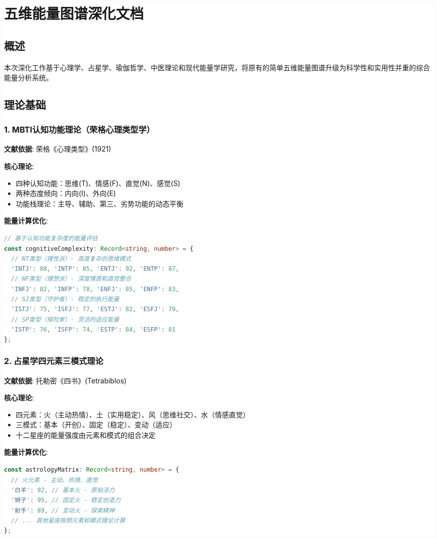 # 五维能量图谱深化文档

## 概述

本次深化工作基于心理学、占星学、瑜伽哲学、中医理论和现代能量学研究，将原有的简单五维能量图谱升级为科学性和实用性并重的综合能量分析系统。

## 理论基础

### 1. MBTI认知功能理论（荣格心理类型学）

**文献依据**: 荣格《心理类型》(1921)

**核心理论**:
- 四种认知功能：思维(T)、情感(F)、直觉(N)、感觉(S)
- 两种态度倾向：内向(I)、外向(E)
- 功能栈理论：主导、辅助、第三、劣势功能的动态平衡

**能量计算优化**:
```typescript
// 基于认知功能复杂度的能量评估
const cognitiveComplexity: Record<string, number> = {
  // NT类型（理性派）- 高度复杂的思维模式
  'INTJ': 88, 'INTP': 85, 'ENTJ': 92, 'ENTP': 87,
  // NF类型（理想派）- 深度情感和直觉整合
  'INFJ': 82, 'INFP': 78, 'ENFJ': 85, 'ENFP': 83,
  // SJ类型（守护者）- 稳定的执行能量
  'ISTJ': 75, 'ISFJ': 77, 'ESTJ': 82, 'ESFJ': 79,
  // SP类型（探险家）- 灵活的适应能量
  'ISTP': 76, 'ISFP': 74, 'ESTP': 84, 'ESFP': 81
};
```

### 2. 占星学四元素三模式理论

**文献依据**: 托勒密《四书》(Tetrabiblos)

**核心理论**:
- 四元素：火（主动热情）、土（实用稳定）、风（思维社交）、水（情感直觉）
- 三模式：基本（开创）、固定（稳定）、变动（适应）
- 十二星座的能量强度由元素和模式的组合决定

**能量计算优化**:
```typescript
const astrologyMatrix: Record<string, number> = {
  // 火元素 - 主动、热情、直觉
  '白羊': 92, // 基本火 - 原始活力
  '狮子': 95, // 固定火 - 稳定创造力
  '射手': 89, // 变动火 - 探索精神
  // ... 其他星座按照元素和模式理论计算
};
```
